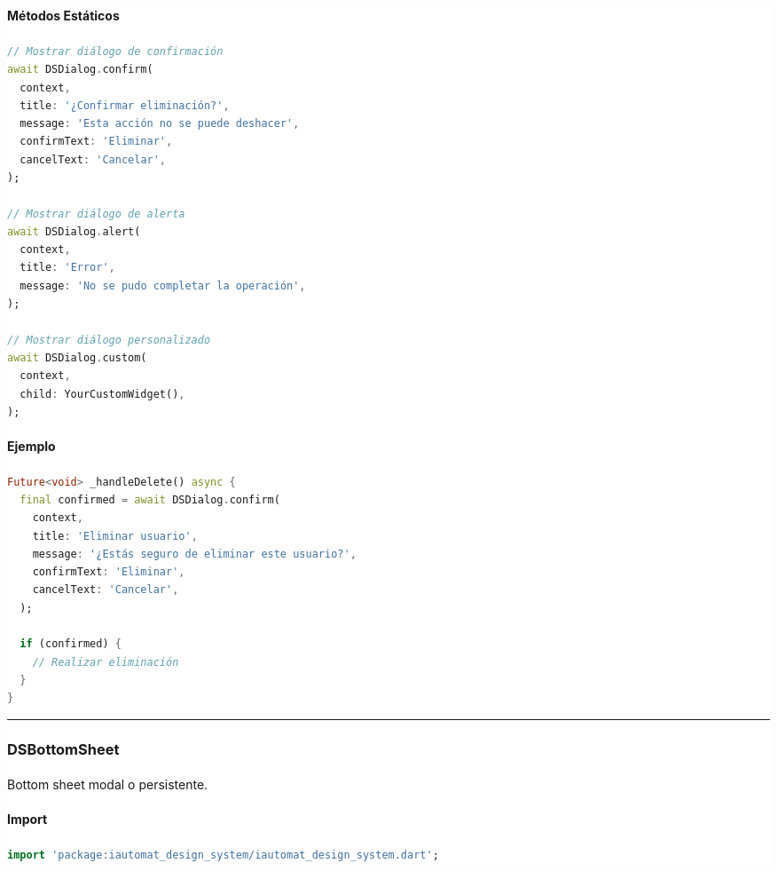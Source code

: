 #### Métodos Estáticos

```dart
// Mostrar diálogo de confirmación
await DSDialog.confirm(
  context,
  title: '¿Confirmar eliminación?',
  message: 'Esta acción no se puede deshacer',
  confirmText: 'Eliminar',
  cancelText: 'Cancelar',
);

// Mostrar diálogo de alerta
await DSDialog.alert(
  context,
  title: 'Error',
  message: 'No se pudo completar la operación',
);

// Mostrar diálogo personalizado
await DSDialog.custom(
  context,
  child: YourCustomWidget(),
);
```

#### Ejemplo

```dart
Future<void> _handleDelete() async {
  final confirmed = await DSDialog.confirm(
    context,
    title: 'Eliminar usuario',
    message: '¿Estás seguro de eliminar este usuario?',
    confirmText: 'Eliminar',
    cancelText: 'Cancelar',
  );

  if (confirmed) {
    // Realizar eliminación
  }
}
```

---

### DSBottomSheet

Bottom sheet modal o persistente.

#### Import

```dart
import 'package:iautomat_design_system/iautomat_design_system.dart';
```
